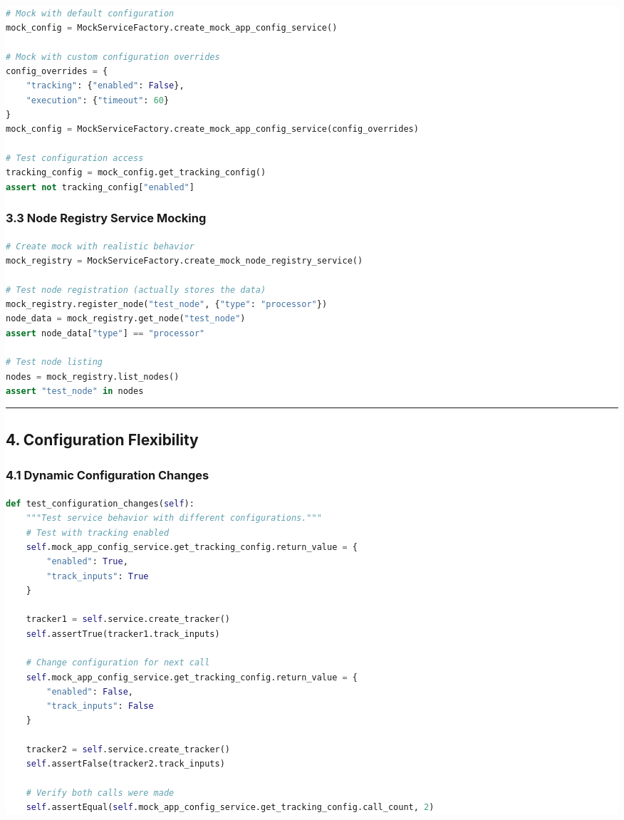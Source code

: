 ```python
# Mock with default configuration
mock_config = MockServiceFactory.create_mock_app_config_service()

# Mock with custom configuration overrides
config_overrides = {
    "tracking": {"enabled": False},
    "execution": {"timeout": 60}
}
mock_config = MockServiceFactory.create_mock_app_config_service(config_overrides)

# Test configuration access
tracking_config = mock_config.get_tracking_config()
assert not tracking_config["enabled"]
```

### 3.3 Node Registry Service Mocking

```python
# Create mock with realistic behavior
mock_registry = MockServiceFactory.create_mock_node_registry_service()

# Test node registration (actually stores the data)
mock_registry.register_node("test_node", {"type": "processor"})
node_data = mock_registry.get_node("test_node")
assert node_data["type"] == "processor"

# Test node listing
nodes = mock_registry.list_nodes()
assert "test_node" in nodes
```

---

## 4. Configuration Flexibility

### 4.1 Dynamic Configuration Changes

```python
def test_configuration_changes(self):
    """Test service behavior with different configurations."""
    # Test with tracking enabled
    self.mock_app_config_service.get_tracking_config.return_value = {
        "enabled": True,
        "track_inputs": True
    }
    
    tracker1 = self.service.create_tracker()
    self.assertTrue(tracker1.track_inputs)
    
    # Change configuration for next call
    self.mock_app_config_service.get_tracking_config.return_value = {
        "enabled": False,
        "track_inputs": False
    }
    
    tracker2 = self.service.create_tracker()
    self.assertFalse(tracker2.track_inputs)
    
    # Verify both calls were made
    self.assertEqual(self.mock_app_config_service.get_tracking_config.call_count, 2)
```
